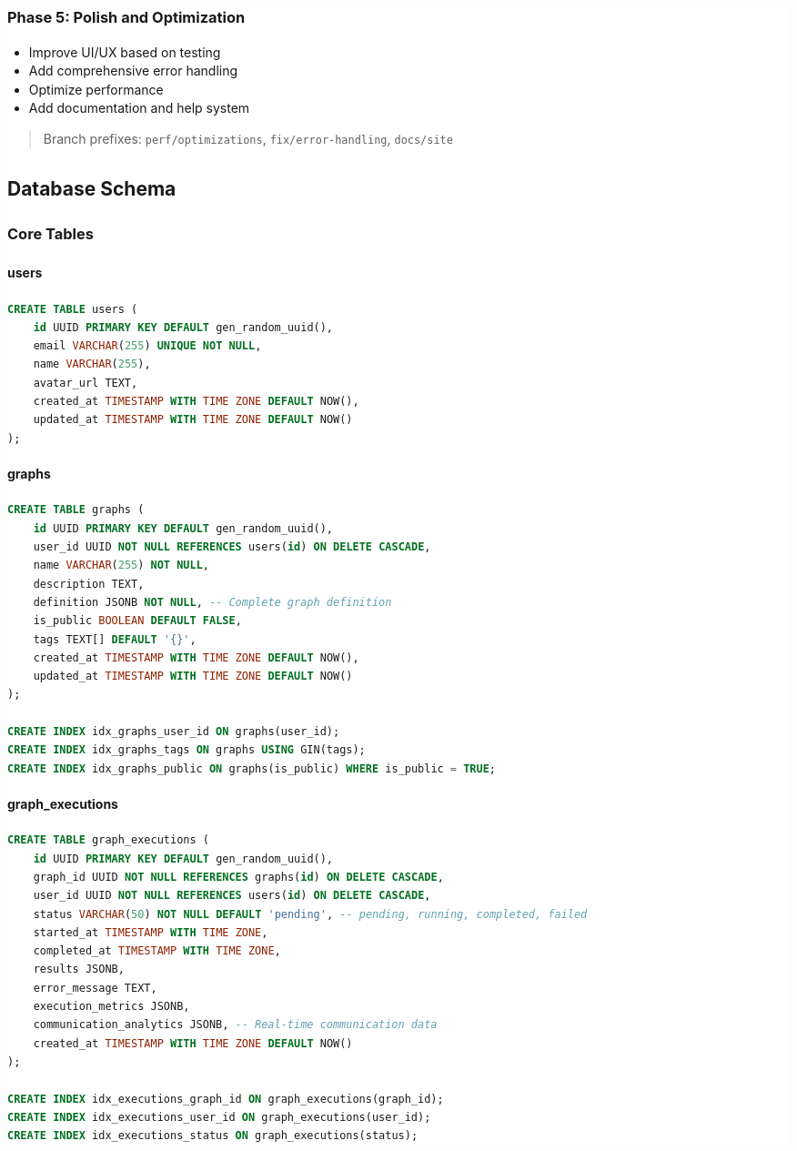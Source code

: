 ### Phase 5: Polish and Optimization
- Improve UI/UX based on testing
- Add comprehensive error handling
- Optimize performance
- Add documentation and help system

> Branch prefixes: `perf/optimizations`, `fix/error-handling`, `docs/site`

## Database Schema

### Core Tables

#### users
```sql
CREATE TABLE users (
    id UUID PRIMARY KEY DEFAULT gen_random_uuid(),
    email VARCHAR(255) UNIQUE NOT NULL,
    name VARCHAR(255),
    avatar_url TEXT,
    created_at TIMESTAMP WITH TIME ZONE DEFAULT NOW(),
    updated_at TIMESTAMP WITH TIME ZONE DEFAULT NOW()
);
```

#### graphs
```sql
CREATE TABLE graphs (
    id UUID PRIMARY KEY DEFAULT gen_random_uuid(),
    user_id UUID NOT NULL REFERENCES users(id) ON DELETE CASCADE,
    name VARCHAR(255) NOT NULL,
    description TEXT,
    definition JSONB NOT NULL, -- Complete graph definition
    is_public BOOLEAN DEFAULT FALSE,
    tags TEXT[] DEFAULT '{}',
    created_at TIMESTAMP WITH TIME ZONE DEFAULT NOW(),
    updated_at TIMESTAMP WITH TIME ZONE DEFAULT NOW()
);

CREATE INDEX idx_graphs_user_id ON graphs(user_id);
CREATE INDEX idx_graphs_tags ON graphs USING GIN(tags);
CREATE INDEX idx_graphs_public ON graphs(is_public) WHERE is_public = TRUE;
```

#### graph_executions
```sql
CREATE TABLE graph_executions (
    id UUID PRIMARY KEY DEFAULT gen_random_uuid(),
    graph_id UUID NOT NULL REFERENCES graphs(id) ON DELETE CASCADE,
    user_id UUID NOT NULL REFERENCES users(id) ON DELETE CASCADE,
    status VARCHAR(50) NOT NULL DEFAULT 'pending', -- pending, running, completed, failed
    started_at TIMESTAMP WITH TIME ZONE,
    completed_at TIMESTAMP WITH TIME ZONE,
    results JSONB,
    error_message TEXT,
    execution_metrics JSONB,
    communication_analytics JSONB, -- Real-time communication data
    created_at TIMESTAMP WITH TIME ZONE DEFAULT NOW()
);

CREATE INDEX idx_executions_graph_id ON graph_executions(graph_id);
CREATE INDEX idx_executions_user_id ON graph_executions(user_id);
CREATE INDEX idx_executions_status ON graph_executions(status);
```
